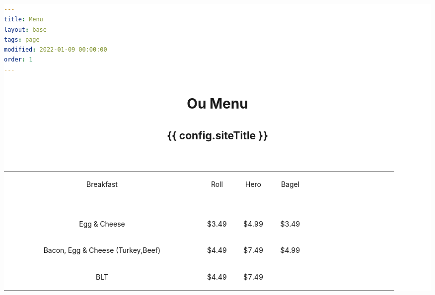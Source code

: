 ```yaml
---
title: Menu
layout: base
tags: page
modified: 2022-01-09 00:00:00
order: 1
---
```

<header>
    <header class="bg-black mb-10 md:mb-20">
        <h1 class="pt-16 md:pt-24 px-4 text-center">
            <span class="text-4xl md:text-8xl font-bold leading-none text-transparent bg-clip-text bg-gradient-to-r from-indigo-400 via-purple-300 to-pink-300 px-4">
                Ou Menu
            </span>
        </h1>
        <h2 class="py-6 md:py-20 text-xl md:text-3xl font-bold text-center text-purple-300 px-4 uppercase">
            {{ config.siteTitle }}
        </h2>
    </header>
    <div class="min-h-screen max-w-6xl mx-auto">
       <section class=" mx-auto max-w-6xl px-4">
<table border="0" cellspacing="0" cellpadding="0" class="table-ta1"><colgroup><col width="395"/><col width="62"/><col width="75"/><col width="65"/><col width="70"/><col width="99"/></colgroup><tr class="row-ro1"><td style="width:3.5571in; " class="cell-ce1">
<p>Breakfast</p>
</td><td style="width:0.5598in; " class="cell-ce2">
<p>Roll</p>
</td><td style="width:0.672in; " class="cell-ce2">
<p>Hero</p>
</td><td style="width:0.5882in; " class="cell-ce2">
<p>Bagel</p>
</td><td style="width:0.6307in; " class="cell-ce2"> </td><td style="width:0.8925in; " class="cell-Default"> </td></tr><tr class="row-ro2"><td style="width:3.5571in; " class="cell-Default"> </td><td style="width:0.5598in; " class="cell-ce2"> </td><td style="width:0.672in; " class="cell-ce2"> </td><td style="width:0.5882in; " class="cell-ce2"> </td><td style="width:0.6307in; " class="cell-ce2"> </td><td style="width:0.8925in; " class="cell-Default"> </td></tr><tr class="row-ro2"><td style="width:3.5571in; " class="cell-Default">
<p>Egg &amp; Cheese</p>
</td><td style=" width:0.5598in; " class="cell-ce2">
<p>$3.49</p>
</td><td style=" width:0.672in; " class="cell-ce2">
<p>$4.99</p>
</td><td style=" width:0.5882in; " class="cell-ce2">
<p>$3.49</p>
</td><td style="width:0.6307in; " class="cell-ce2"> </td><td style="width:0.8925in; " class="cell-Default"> </td></tr><tr class="row-ro2"><td style="width:3.5571in; " class="cell-Default">
<p>Bacon, Egg &amp; Cheese (Turkey,Beef)</p>
</td><td style=" width:0.5598in; " class="cell-ce2">
<p>$4.49</p>
</td><td style=" width:0.672in; " class="cell-ce2">
<p>$7.49</p>
</td><td style=" width:0.5882in; " class="cell-ce2">
<p>$4.99</p>
</td><td style="width:0.6307in; " class="cell-ce2"> </td><td style="width:0.8925in; " class="cell-Default"> </td></tr><tr class="row-ro2"><td style="width:3.5571in; " class="cell-Default">
<p>BLT</p>
</td><td style=" width:0.5598in; " class="cell-ce2">
<p>$4.49</p>
</td><td style=" width:0.672in; " class="cell-ce2">
<p>$7.49</p>
</td><td style=" width:0.5882in; " class="cell-ce2">